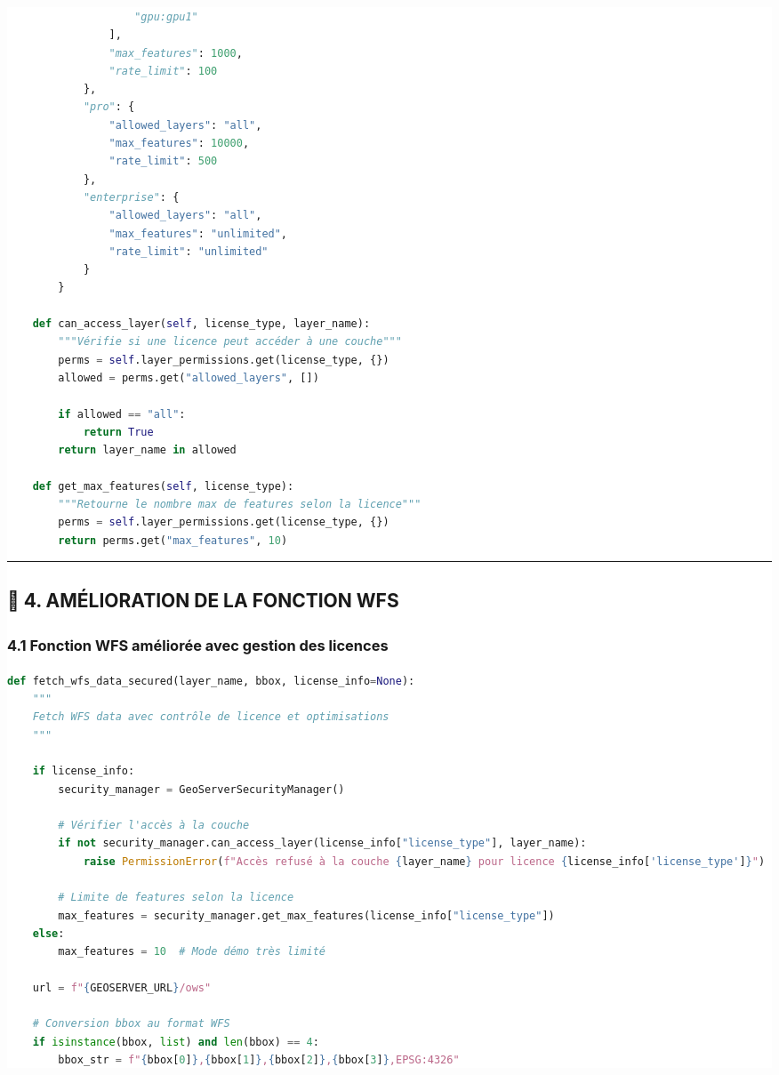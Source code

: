 ```python
                    "gpu:gpu1"
                ],
                "max_features": 1000,
                "rate_limit": 100
            },
            "pro": {
                "allowed_layers": "all",
                "max_features": 10000,
                "rate_limit": 500
            },
            "enterprise": {
                "allowed_layers": "all", 
                "max_features": "unlimited",
                "rate_limit": "unlimited"
            }
        }
    
    def can_access_layer(self, license_type, layer_name):
        """Vérifie si une licence peut accéder à une couche"""
        perms = self.layer_permissions.get(license_type, {})
        allowed = perms.get("allowed_layers", [])
        
        if allowed == "all":
            return True
        return layer_name in allowed
    
    def get_max_features(self, license_type):
        """Retourne le nombre max de features selon la licence"""
        perms = self.layer_permissions.get(license_type, {})
        return perms.get("max_features", 10)
```

---

## 📡 **4. AMÉLIORATION DE LA FONCTION WFS**

### **4.1 Fonction WFS améliorée avec gestion des licences**

```python
def fetch_wfs_data_secured(layer_name, bbox, license_info=None):
    """
    Fetch WFS data avec contrôle de licence et optimisations
    """
    
    if license_info:
        security_manager = GeoServerSecurityManager()
        
        # Vérifier l'accès à la couche
        if not security_manager.can_access_layer(license_info["license_type"], layer_name):
            raise PermissionError(f"Accès refusé à la couche {layer_name} pour licence {license_info['license_type']}")
        
        # Limite de features selon la licence
        max_features = security_manager.get_max_features(license_info["license_type"])
    else:
        max_features = 10  # Mode démo très limité
    
    url = f"{GEOSERVER_URL}/ows"
    
    # Conversion bbox au format WFS
    if isinstance(bbox, list) and len(bbox) == 4:
        bbox_str = f"{bbox[0]},{bbox[1]},{bbox[2]},{bbox[3]},EPSG:4326"
```